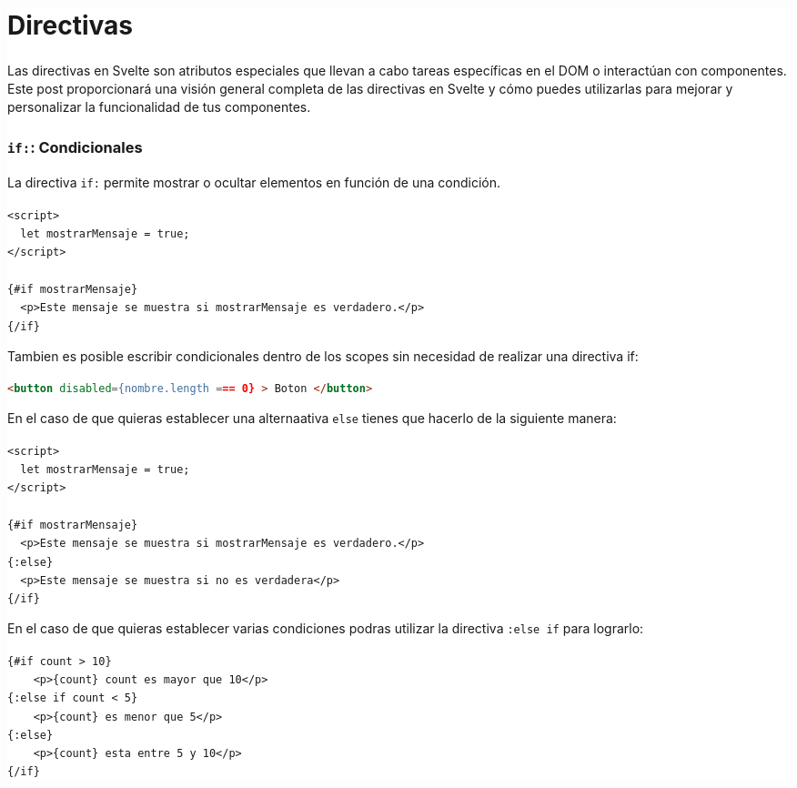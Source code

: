 # Directivas

Las directivas en Svelte son atributos especiales que llevan a cabo tareas específicas en el DOM o interactúan con componentes. Este post proporcionará una visión general completa de las directivas en Svelte y cómo puedes utilizarlas para mejorar y personalizar la funcionalidad de tus componentes.

### `if:`: Condicionales

La directiva `if:` permite mostrar o ocultar elementos en función de una condición.

```markup
<script>
  let mostrarMensaje = true;
</script>

{#if mostrarMensaje}
  <p>Este mensaje se muestra si mostrarMensaje es verdadero.</p>
{/if}
```

Tambien es posible escribir condicionales dentro de los scopes sin necesidad de realizar una directiva if:

```html
<button disabled={nombre.length === 0} > Boton </button>
```

En el caso de que quieras establecer una alternaativa `else` tienes que hacerlo de la siguiente manera:

```markup
<script>
  let mostrarMensaje = true;
</script>

{#if mostrarMensaje}
  <p>Este mensaje se muestra si mostrarMensaje es verdadero.</p>
{:else}
  <p>Este mensaje se muestra si no es verdadera</p>
{/if}
```

En el caso de que quieras establecer varias condiciones podras utilizar la directiva `:else if` para lograrlo:

```markup
{#if count > 10}
	<p>{count} count es mayor que 10</p>
{:else if count < 5}
	<p>{count} es menor que 5</p>
{:else}
	<p>{count} esta entre 5 y 10</p>
{/if}
```
